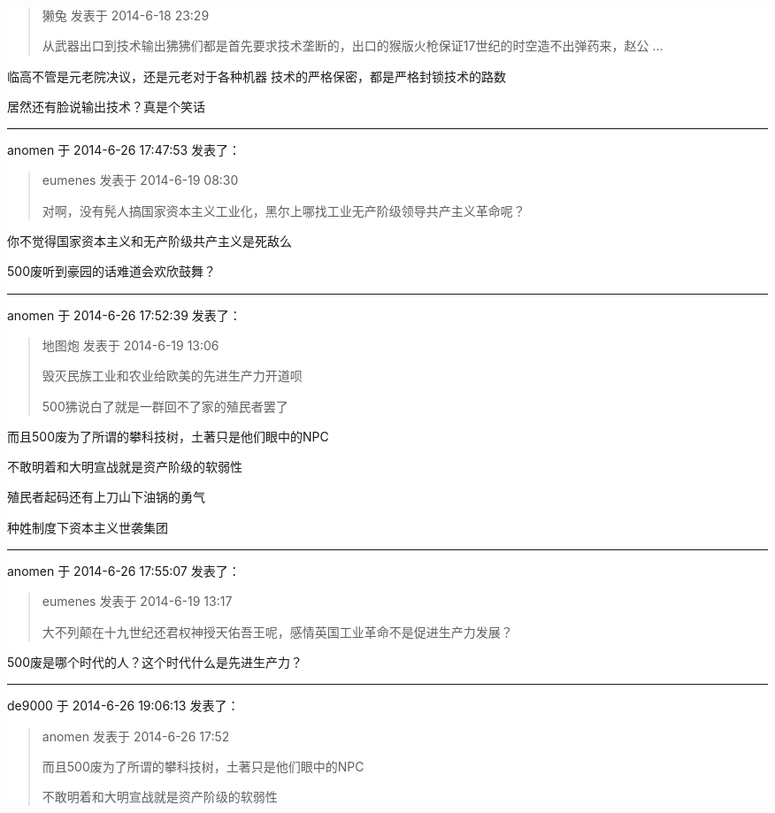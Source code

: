 > 獭兔 发表于 2014-6-18 23:29
> 
> 从武器出口到技术输出狒狒们都是首先要求技术垄断的，出口的猴版火枪保证17世纪的时空造不出弹药来，赵公 ...



临高不管是元老院决议，还是元老对于各种机器 技术的严格保密，都是严格封锁技术的路数

居然还有脸说输出技术？真是个笑话

---------

anomen 于 2014-6-26 17:47:53 发表了：

> eumenes 发表于 2014-6-19 08:30
> 
> 对啊，没有髡人搞国家资本主义工业化，黑尔上哪找工业无产阶级领导共产主义革命呢？



你不觉得国家资本主义和无产阶级共产主义是死敌么

500废听到豪园的话难道会欢欣鼓舞？

---------

anomen 于 2014-6-26 17:52:39 发表了：

> 地图炮 发表于 2014-6-19 13:06
> 
> 毁灭民族工业和农业给欧美的先进生产力开道呗
> 
> 500狒说白了就是一群回不了家的殖民者罢了



而且500废为了所谓的攀科技树，土著只是他们眼中的NPC

不敢明着和大明宣战就是资产阶级的软弱性

殖民者起码还有上刀山下油锅的勇气

种姓制度下资本主义世袭集团

---------

anomen 于 2014-6-26 17:55:07 发表了：

> eumenes 发表于 2014-6-19 13:17
> 
> 大不列颠在十九世纪还君权神授天佑吾王呢，感情英国工业革命不是促进生产力发展？



500废是哪个时代的人？这个时代什么是先进生产力？

---------

de9000 于 2014-6-26 19:06:13 发表了：

> anomen 发表于 2014-6-26 17:52
> 
> 而且500废为了所谓的攀科技树，土著只是他们眼中的NPC
> 
> 不敢明着和大明宣战就是资产阶级的软弱性
